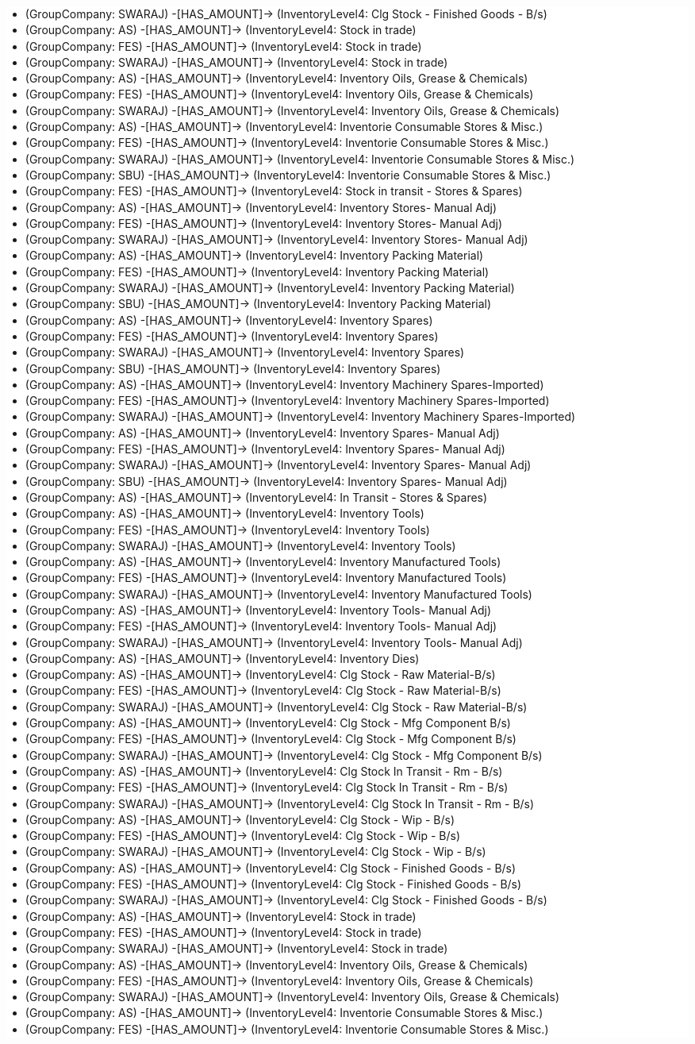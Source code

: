 - (GroupCompany: SWARAJ) -[HAS_AMOUNT]-> (InventoryLevel4: Clg Stock - Finished Goods - B/s)
- (GroupCompany: AS) -[HAS_AMOUNT]-> (InventoryLevel4: Stock in trade)
- (GroupCompany: FES) -[HAS_AMOUNT]-> (InventoryLevel4: Stock in trade)
- (GroupCompany: SWARAJ) -[HAS_AMOUNT]-> (InventoryLevel4: Stock in trade)
- (GroupCompany: AS) -[HAS_AMOUNT]-> (InventoryLevel4: Inventory Oils, Grease & Chemicals)
- (GroupCompany: FES) -[HAS_AMOUNT]-> (InventoryLevel4: Inventory Oils, Grease & Chemicals)
- (GroupCompany: SWARAJ) -[HAS_AMOUNT]-> (InventoryLevel4: Inventory Oils, Grease & Chemicals)
- (GroupCompany: AS) -[HAS_AMOUNT]-> (InventoryLevel4: Inventorie Consumable Stores & Misc.)
- (GroupCompany: FES) -[HAS_AMOUNT]-> (InventoryLevel4: Inventorie Consumable Stores & Misc.)
- (GroupCompany: SWARAJ) -[HAS_AMOUNT]-> (InventoryLevel4: Inventorie Consumable Stores & Misc.)
- (GroupCompany: SBU) -[HAS_AMOUNT]-> (InventoryLevel4: Inventorie Consumable Stores & Misc.)
- (GroupCompany: FES) -[HAS_AMOUNT]-> (InventoryLevel4: Stock in transit - Stores & Spares)
- (GroupCompany: AS) -[HAS_AMOUNT]-> (InventoryLevel4: Inventory Stores- Manual Adj)
- (GroupCompany: FES) -[HAS_AMOUNT]-> (InventoryLevel4: Inventory Stores- Manual Adj)
- (GroupCompany: SWARAJ) -[HAS_AMOUNT]-> (InventoryLevel4: Inventory Stores- Manual Adj)
- (GroupCompany: AS) -[HAS_AMOUNT]-> (InventoryLevel4: Inventory Packing Material)
- (GroupCompany: FES) -[HAS_AMOUNT]-> (InventoryLevel4: Inventory Packing Material)
- (GroupCompany: SWARAJ) -[HAS_AMOUNT]-> (InventoryLevel4: Inventory Packing Material)
- (GroupCompany: SBU) -[HAS_AMOUNT]-> (InventoryLevel4: Inventory Packing Material)
- (GroupCompany: AS) -[HAS_AMOUNT]-> (InventoryLevel4: Inventory Spares)
- (GroupCompany: FES) -[HAS_AMOUNT]-> (InventoryLevel4: Inventory Spares)
- (GroupCompany: SWARAJ) -[HAS_AMOUNT]-> (InventoryLevel4: Inventory Spares)
- (GroupCompany: SBU) -[HAS_AMOUNT]-> (InventoryLevel4: Inventory Spares)
- (GroupCompany: AS) -[HAS_AMOUNT]-> (InventoryLevel4: Inventory Machinery Spares-Imported)
- (GroupCompany: FES) -[HAS_AMOUNT]-> (InventoryLevel4: Inventory Machinery Spares-Imported)
- (GroupCompany: SWARAJ) -[HAS_AMOUNT]-> (InventoryLevel4: Inventory Machinery Spares-Imported)
- (GroupCompany: AS) -[HAS_AMOUNT]-> (InventoryLevel4: Inventory Spares- Manual Adj)
- (GroupCompany: FES) -[HAS_AMOUNT]-> (InventoryLevel4: Inventory Spares- Manual Adj)
- (GroupCompany: SWARAJ) -[HAS_AMOUNT]-> (InventoryLevel4: Inventory Spares- Manual Adj)
- (GroupCompany: SBU) -[HAS_AMOUNT]-> (InventoryLevel4: Inventory Spares- Manual Adj)
- (GroupCompany: AS) -[HAS_AMOUNT]-> (InventoryLevel4: In Transit - Stores & Spares)
- (GroupCompany: AS) -[HAS_AMOUNT]-> (InventoryLevel4: Inventory Tools)
- (GroupCompany: FES) -[HAS_AMOUNT]-> (InventoryLevel4: Inventory Tools)
- (GroupCompany: SWARAJ) -[HAS_AMOUNT]-> (InventoryLevel4: Inventory Tools)
- (GroupCompany: AS) -[HAS_AMOUNT]-> (InventoryLevel4: Inventory Manufactured Tools)
- (GroupCompany: FES) -[HAS_AMOUNT]-> (InventoryLevel4: Inventory Manufactured Tools)
- (GroupCompany: SWARAJ) -[HAS_AMOUNT]-> (InventoryLevel4: Inventory Manufactured Tools)
- (GroupCompany: AS) -[HAS_AMOUNT]-> (InventoryLevel4: Inventory Tools- Manual Adj)
- (GroupCompany: FES) -[HAS_AMOUNT]-> (InventoryLevel4: Inventory Tools- Manual Adj)
- (GroupCompany: SWARAJ) -[HAS_AMOUNT]-> (InventoryLevel4: Inventory Tools- Manual Adj)
- (GroupCompany: AS) -[HAS_AMOUNT]-> (InventoryLevel4: Inventory Dies)
- (GroupCompany: AS) -[HAS_AMOUNT]-> (InventoryLevel4: Clg Stock - Raw Material-B/s)
- (GroupCompany: FES) -[HAS_AMOUNT]-> (InventoryLevel4: Clg Stock - Raw Material-B/s)
- (GroupCompany: SWARAJ) -[HAS_AMOUNT]-> (InventoryLevel4: Clg Stock - Raw Material-B/s)
- (GroupCompany: AS) -[HAS_AMOUNT]-> (InventoryLevel4: Clg Stock - Mfg Component B/s)
- (GroupCompany: FES) -[HAS_AMOUNT]-> (InventoryLevel4: Clg Stock - Mfg Component B/s)
- (GroupCompany: SWARAJ) -[HAS_AMOUNT]-> (InventoryLevel4: Clg Stock - Mfg Component B/s)
- (GroupCompany: AS) -[HAS_AMOUNT]-> (InventoryLevel4: Clg Stock In Transit - Rm - B/s)
- (GroupCompany: FES) -[HAS_AMOUNT]-> (InventoryLevel4: Clg Stock In Transit - Rm - B/s)
- (GroupCompany: SWARAJ) -[HAS_AMOUNT]-> (InventoryLevel4: Clg Stock In Transit - Rm - B/s)
- (GroupCompany: AS) -[HAS_AMOUNT]-> (InventoryLevel4: Clg Stock - Wip - B/s)
- (GroupCompany: FES) -[HAS_AMOUNT]-> (InventoryLevel4: Clg Stock - Wip - B/s)
- (GroupCompany: SWARAJ) -[HAS_AMOUNT]-> (InventoryLevel4: Clg Stock - Wip - B/s)
- (GroupCompany: AS) -[HAS_AMOUNT]-> (InventoryLevel4: Clg Stock - Finished Goods - B/s)
- (GroupCompany: FES) -[HAS_AMOUNT]-> (InventoryLevel4: Clg Stock - Finished Goods - B/s)
- (GroupCompany: SWARAJ) -[HAS_AMOUNT]-> (InventoryLevel4: Clg Stock - Finished Goods - B/s)
- (GroupCompany: AS) -[HAS_AMOUNT]-> (InventoryLevel4: Stock in trade)
- (GroupCompany: FES) -[HAS_AMOUNT]-> (InventoryLevel4: Stock in trade)
- (GroupCompany: SWARAJ) -[HAS_AMOUNT]-> (InventoryLevel4: Stock in trade)
- (GroupCompany: AS) -[HAS_AMOUNT]-> (InventoryLevel4: Inventory Oils, Grease & Chemicals)
- (GroupCompany: FES) -[HAS_AMOUNT]-> (InventoryLevel4: Inventory Oils, Grease & Chemicals)
- (GroupCompany: SWARAJ) -[HAS_AMOUNT]-> (InventoryLevel4: Inventory Oils, Grease & Chemicals)
- (GroupCompany: AS) -[HAS_AMOUNT]-> (InventoryLevel4: Inventorie Consumable Stores & Misc.)
- (GroupCompany: FES) -[HAS_AMOUNT]-> (InventoryLevel4: Inventorie Consumable Stores & Misc.)